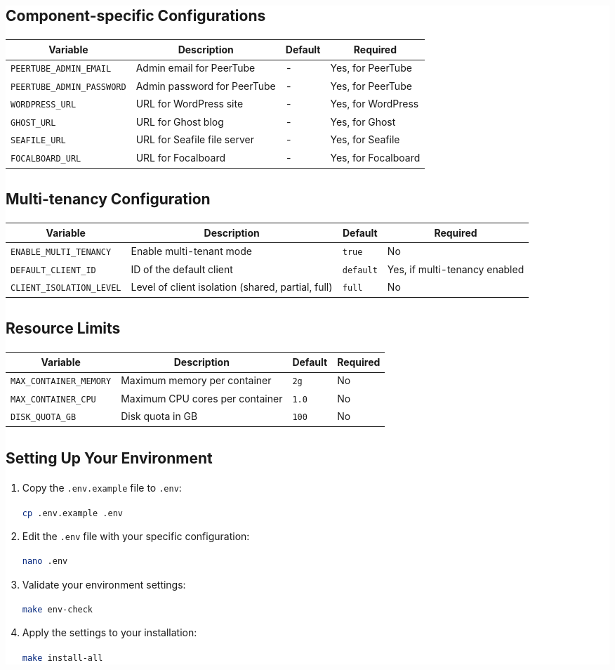 ## Component-specific Configurations

| Variable | Description | Default | Required |
|----------|-------------|---------|----------|
| `PEERTUBE_ADMIN_EMAIL` | Admin email for PeerTube | - | Yes, for PeerTube |
| `PEERTUBE_ADMIN_PASSWORD` | Admin password for PeerTube | - | Yes, for PeerTube |
| `WORDPRESS_URL` | URL for WordPress site | - | Yes, for WordPress |
| `GHOST_URL` | URL for Ghost blog | - | Yes, for Ghost |
| `SEAFILE_URL` | URL for Seafile file server | - | Yes, for Seafile |
| `FOCALBOARD_URL` | URL for Focalboard | - | Yes, for Focalboard |

## Multi-tenancy Configuration

| Variable | Description | Default | Required |
|----------|-------------|---------|----------|
| `ENABLE_MULTI_TENANCY` | Enable multi-tenant mode | `true` | No |
| `DEFAULT_CLIENT_ID` | ID of the default client | `default` | Yes, if multi-tenancy enabled |
| `CLIENT_ISOLATION_LEVEL` | Level of client isolation (shared, partial, full) | `full` | No |

## Resource Limits

| Variable | Description | Default | Required |
|----------|-------------|---------|----------|
| `MAX_CONTAINER_MEMORY` | Maximum memory per container | `2g` | No |
| `MAX_CONTAINER_CPU` | Maximum CPU cores per container | `1.0` | No |
| `DISK_QUOTA_GB` | Disk quota in GB | `100` | No |

## Setting Up Your Environment

1. Copy the `.env.example` file to `.env`:
   ```bash
   cp .env.example .env
   ```

2. Edit the `.env` file with your specific configuration:
   ```bash
   nano .env
   ```

3. Validate your environment settings:
   ```bash
   make env-check
   ```

4. Apply the settings to your installation:
   ```bash
   make install-all
   ```
